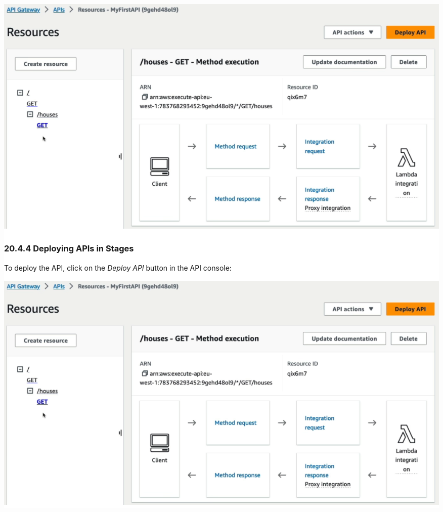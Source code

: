 ![API Gateway Resource Created with Method](/assets/aws-certified-developer-associate/ag_resource_created_method.png "API Gateway Resource Created with Method")

### 20.4.4 Deploying APIs in Stages

To deploy the API, click on the *Deploy API* button in the API console:

![API Gateway Deploy API](/assets/aws-certified-developer-associate/ag_resource_created_method.png "API Gateway Deploy API")
